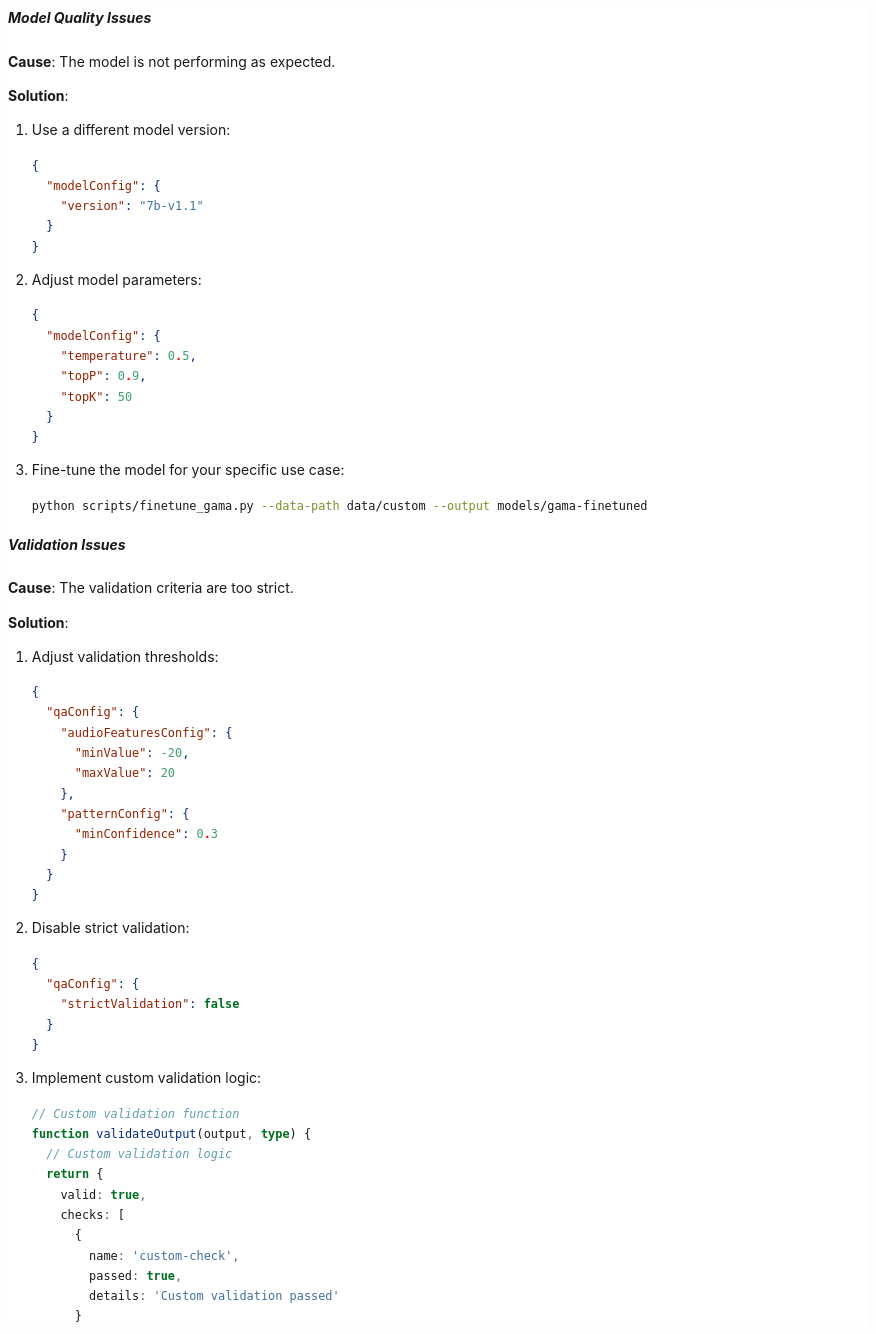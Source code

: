 ##### Model Quality Issues
**Cause**: The model is not performing as expected.

**Solution**:
1. Use a different model version:
   ```json
   {
     "modelConfig": {
       "version": "7b-v1.1"
     }
   }
   ```
2. Adjust model parameters:
   ```json
   {
     "modelConfig": {
       "temperature": 0.5,
       "topP": 0.9,
       "topK": 50
     }
   }
   ```
3. Fine-tune the model for your specific use case:
   ```bash
   python scripts/finetune_gama.py --data-path data/custom --output models/gama-finetuned
   ```

##### Validation Issues
**Cause**: The validation criteria are too strict.

**Solution**:
1. Adjust validation thresholds:
   ```json
   {
     "qaConfig": {
       "audioFeaturesConfig": {
         "minValue": -20,
         "maxValue": 20
       },
       "patternConfig": {
         "minConfidence": 0.3
       }
     }
   }
   ```
2. Disable strict validation:
   ```json
   {
     "qaConfig": {
       "strictValidation": false
     }
   }
   ```
3. Implement custom validation logic:
   ```typescript
   // Custom validation function
   function validateOutput(output, type) {
     // Custom validation logic
     return {
       valid: true,
       checks: [
         {
           name: 'custom-check',
           passed: true,
           details: 'Custom validation passed'
         }
   ```